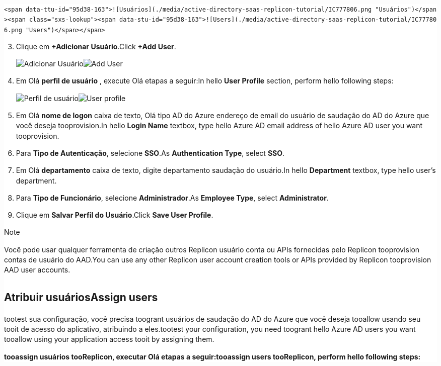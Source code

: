     <span data-ttu-id="95d38-163">![Usuários](./media/active-directory-saas-replicon-tutorial/IC777806.png "Usuários")</span><span class="sxs-lookup"><span data-stu-id="95d38-163">![Users](./media/active-directory-saas-replicon-tutorial/IC777806.png "Users")</span></span>
3. <span data-ttu-id="95d38-164">Clique em **+Adicionar Usuário**.</span><span class="sxs-lookup"><span data-stu-id="95d38-164">Click **+Add User**.</span></span>
   
    <span data-ttu-id="95d38-165">![Adicionar Usuário](./media/active-directory-saas-replicon-tutorial/IC777807.png "Adicionar Usuário")</span><span class="sxs-lookup"><span data-stu-id="95d38-165">![Add User](./media/active-directory-saas-replicon-tutorial/IC777807.png "Add User")</span></span>
4. <span data-ttu-id="95d38-166">Em Olá **perfil de usuário** , execute Olá etapas a seguir:</span><span class="sxs-lookup"><span data-stu-id="95d38-166">In hello **User Profile** section, perform hello following steps:</span></span>
   
    <span data-ttu-id="95d38-167">![Perfil de usuário](./media/active-directory-saas-replicon-tutorial/IC777808.png "Perfil de usuário")</span><span class="sxs-lookup"><span data-stu-id="95d38-167">![User profile](./media/active-directory-saas-replicon-tutorial/IC777808.png "User profile")</span></span>
   
  1. <span data-ttu-id="95d38-168">Em Olá **nome de logon** caixa de texto, Olá tipo AD do Azure endereço de email do usuário de saudação do AD do Azure que você deseja tooprovision.</span><span class="sxs-lookup"><span data-stu-id="95d38-168">In hello **Login Name** textbox, type hello Azure AD email address of hello Azure AD user you want tooprovision.</span></span>
  2. <span data-ttu-id="95d38-169">Para **Tipo de Autenticação**, selecione **SSO**.</span><span class="sxs-lookup"><span data-stu-id="95d38-169">As **Authentication Type**, select **SSO**.</span></span>
  3. <span data-ttu-id="95d38-170">Em Olá **departamento** caixa de texto, digite departamento saudação do usuário.</span><span class="sxs-lookup"><span data-stu-id="95d38-170">In hello **Department** textbox, type hello user’s department.</span></span>
  4. <span data-ttu-id="95d38-171">Para **Tipo de Funcionário**, selecione **Administrador**.</span><span class="sxs-lookup"><span data-stu-id="95d38-171">As **Employee Type**, select **Administrator**.</span></span>
  5. <span data-ttu-id="95d38-172">Clique em **Salvar Perfil do Usuário**.</span><span class="sxs-lookup"><span data-stu-id="95d38-172">Click **Save User Profile**.</span></span>

>[!NOTE]
><span data-ttu-id="95d38-173">Você pode usar qualquer ferramenta de criação outros Replicon usuário conta ou APIs fornecidas pelo Replicon tooprovision contas de usuário do AAD.</span><span class="sxs-lookup"><span data-stu-id="95d38-173">You can use any other Replicon user account creation tools or APIs provided by Replicon tooprovision AAD user accounts.</span></span>
> 
> 

## <a name="assign-users"></a><span data-ttu-id="95d38-174">Atribuir usuários</span><span class="sxs-lookup"><span data-stu-id="95d38-174">Assign users</span></span>
<span data-ttu-id="95d38-175">tootest sua configuração, você precisa toogrant usuários de saudação do AD do Azure que você deseja tooallow usando seu tooit de acesso do aplicativo, atribuindo a eles.</span><span class="sxs-lookup"><span data-stu-id="95d38-175">tootest your configuration, you need toogrant hello Azure AD users you want tooallow using your application access tooit by assigning them.</span></span>

<span data-ttu-id="95d38-176">**tooassign usuários tooReplicon, executar Olá etapas a seguir:**</span><span class="sxs-lookup"><span data-stu-id="95d38-176">**tooassign users tooReplicon, perform hello following steps:**</span></span>
